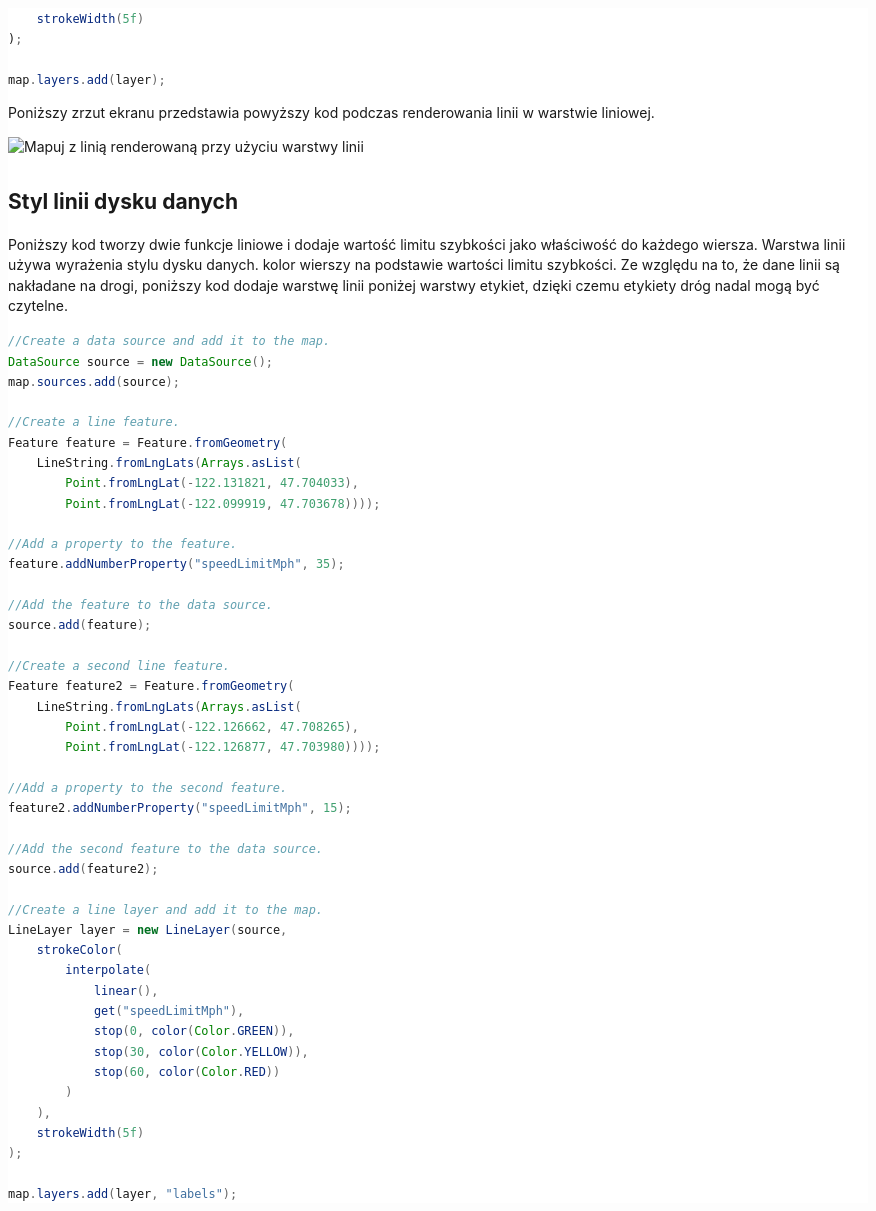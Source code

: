 ```java
    strokeWidth(5f)
);

map.layers.add(layer);
```

Poniższy zrzut ekranu przedstawia powyższy kod podczas renderowania linii w warstwie liniowej.

![Mapuj z linią renderowaną przy użyciu warstwy linii](media/android-map-add-line-layer/android-line-layer.png)

## <a name="data-drive-line-style"></a>Styl linii dysku danych

Poniższy kod tworzy dwie funkcje liniowe i dodaje wartość limitu szybkości jako właściwość do każdego wiersza. Warstwa linii używa wyrażenia stylu dysku danych. kolor wierszy na podstawie wartości limitu szybkości. Ze względu na to, że dane linii są nakładane na drogi, poniższy kod dodaje warstwę linii poniżej warstwy etykiet, dzięki czemu etykiety dróg nadal mogą być czytelne.

```java
//Create a data source and add it to the map.
DataSource source = new DataSource();
map.sources.add(source);

//Create a line feature.
Feature feature = Feature.fromGeometry(
    LineString.fromLngLats(Arrays.asList(
        Point.fromLngLat(-122.131821, 47.704033),
        Point.fromLngLat(-122.099919, 47.703678))));

//Add a property to the feature.
feature.addNumberProperty("speedLimitMph", 35);

//Add the feature to the data source.
source.add(feature);

//Create a second line feature.
Feature feature2 = Feature.fromGeometry(
    LineString.fromLngLats(Arrays.asList(
        Point.fromLngLat(-122.126662, 47.708265),
        Point.fromLngLat(-122.126877, 47.703980))));

//Add a property to the second feature.
feature2.addNumberProperty("speedLimitMph", 15);

//Add the second feature to the data source.
source.add(feature2);

//Create a line layer and add it to the map.
LineLayer layer = new LineLayer(source,
    strokeColor(
        interpolate(
            linear(),
            get("speedLimitMph"),
            stop(0, color(Color.GREEN)),
            stop(30, color(Color.YELLOW)),
            stop(60, color(Color.RED))
        )
    ),
    strokeWidth(5f)
);

map.layers.add(layer, "labels");
```
